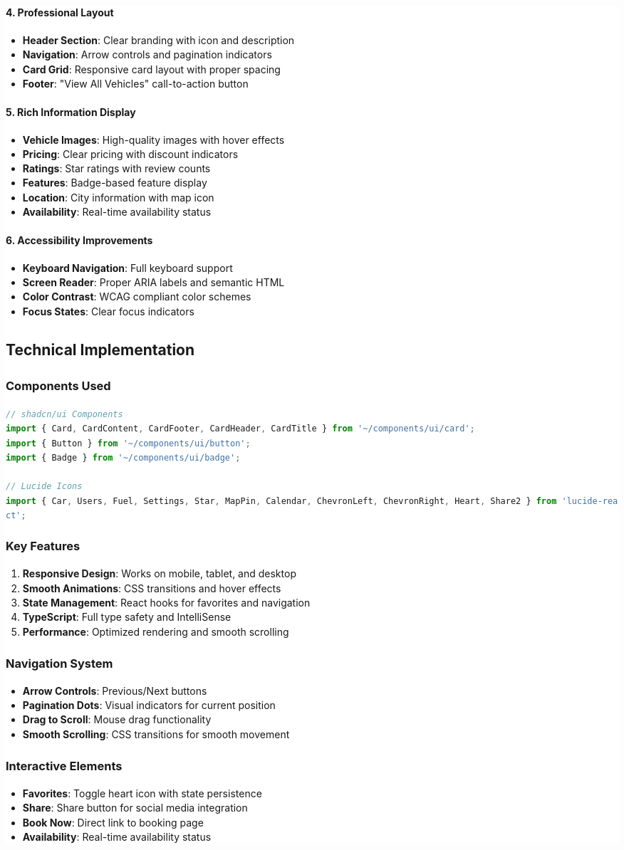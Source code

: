 #### 4. **Professional Layout**
- **Header Section**: Clear branding with icon and description
- **Navigation**: Arrow controls and pagination indicators
- **Card Grid**: Responsive card layout with proper spacing
- **Footer**: "View All Vehicles" call-to-action button

#### 5. **Rich Information Display**
- **Vehicle Images**: High-quality images with hover effects
- **Pricing**: Clear pricing with discount indicators
- **Ratings**: Star ratings with review counts
- **Features**: Badge-based feature display
- **Location**: City information with map icon
- **Availability**: Real-time availability status

#### 6. **Accessibility Improvements**
- **Keyboard Navigation**: Full keyboard support
- **Screen Reader**: Proper ARIA labels and semantic HTML
- **Color Contrast**: WCAG compliant color schemes
- **Focus States**: Clear focus indicators

## Technical Implementation

### **Components Used**
```typescript
// shadcn/ui Components
import { Card, CardContent, CardFooter, CardHeader, CardTitle } from '~/components/ui/card';
import { Button } from '~/components/ui/button';
import { Badge } from '~/components/ui/badge';

// Lucide Icons
import { Car, Users, Fuel, Settings, Star, MapPin, Calendar, ChevronLeft, ChevronRight, Heart, Share2 } from 'lucide-react';
```

### **Key Features**
1. **Responsive Design**: Works on mobile, tablet, and desktop
2. **Smooth Animations**: CSS transitions and hover effects
3. **State Management**: React hooks for favorites and navigation
4. **TypeScript**: Full type safety and IntelliSense
5. **Performance**: Optimized rendering and smooth scrolling

### **Navigation System**
- **Arrow Controls**: Previous/Next buttons
- **Pagination Dots**: Visual indicators for current position
- **Drag to Scroll**: Mouse drag functionality
- **Smooth Scrolling**: CSS transitions for smooth movement

### **Interactive Elements**
- **Favorites**: Toggle heart icon with state persistence
- **Share**: Share button for social media integration
- **Book Now**: Direct link to booking page
- **Availability**: Real-time availability status
